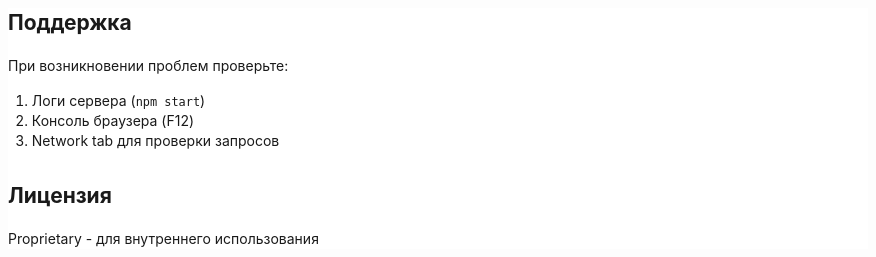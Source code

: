 ## Поддержка

При возникновении проблем проверьте:
1. Логи сервера (`npm start`)
2. Консоль браузера (F12)
3. Network tab для проверки запросов

## Лицензия

Proprietary - для внутреннего использования

